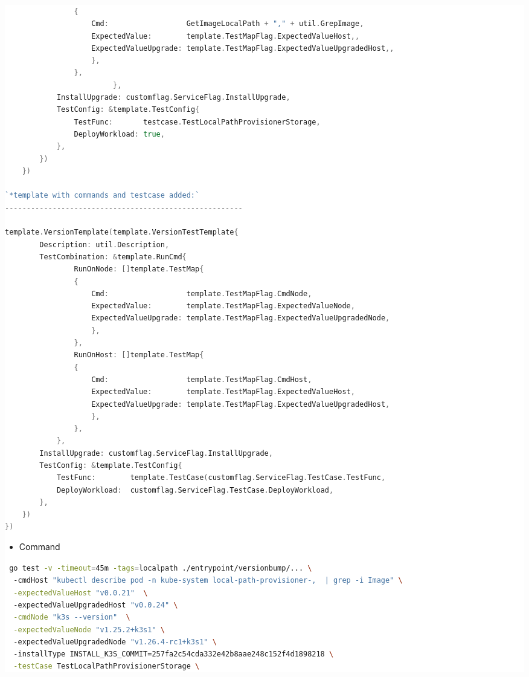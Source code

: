 ```go
				{
					Cmd:                  GetImageLocalPath + "," + util.GrepImage,
					ExpectedValue:        template.TestMapFlag.ExpectedValueHost,,
					ExpectedValueUpgrade: template.TestMapFlag.ExpectedValueUpgradedHost,,
			    	},
			    },
                         },
			InstallUpgrade: customflag.ServiceFlag.InstallUpgrade,
			TestConfig: &template.TestConfig{
				TestFunc:       testcase.TestLocalPathProvisionerStorage,
				DeployWorkload: true,
			},
		})
	})

`*template with commands and testcase added:`
-------------------------------------------------------

template.VersionTemplate(template.VersionTestTemplate{
        Description: util.Description,
        TestCombination: &template.RunCmd{
                RunOnNode: []template.TestMap{
                {
                    Cmd:                  template.TestMapFlag.CmdNode,
                    ExpectedValue:        template.TestMapFlag.ExpectedValueNode,
                    ExpectedValueUpgrade: template.TestMapFlag.ExpectedValueUpgradedNode,
                    },
                },
                RunOnHost: []template.TestMap{
                {
                    Cmd:                  template.TestMapFlag.CmdHost,
                    ExpectedValue:        template.TestMapFlag.ExpectedValueHost,
                    ExpectedValueUpgrade: template.TestMapFlag.ExpectedValueUpgradedHost,
                    },
                },
            },
        InstallUpgrade: customflag.ServiceFlag.InstallUpgrade,
        TestConfig: &template.TestConfig{
            TestFunc:        template.TestCase(customflag.ServiceFlag.TestCase.TestFunc,
            DeployWorkload:  customflag.ServiceFlag.TestCase.DeployWorkload,
        },
    })
})
```



- Command
````bash
 go test -v -timeout=45m -tags=localpath ./entrypoint/versionbump/... \                     
  -cmdHost "kubectl describe pod -n kube-system local-path-provisioner-,  | grep -i Image" \
  -expectedValueHost "v0.0.21"  \       
  -expectedValueUpgradedHost "v0.0.24" \
  -cmdNode "k3s --version"  \
  -expectedValueNode "v1.25.2+k3s1" \            
  -expectedValueUpgradedNode "v1.26.4-rc1+k3s1" \                                  
  -installType INSTALL_K3S_COMMIT=257fa2c54cda332e42b8aae248c152f4d1898218 \
  -testCase TestLocalPathProvisionerStorage \                             
````
